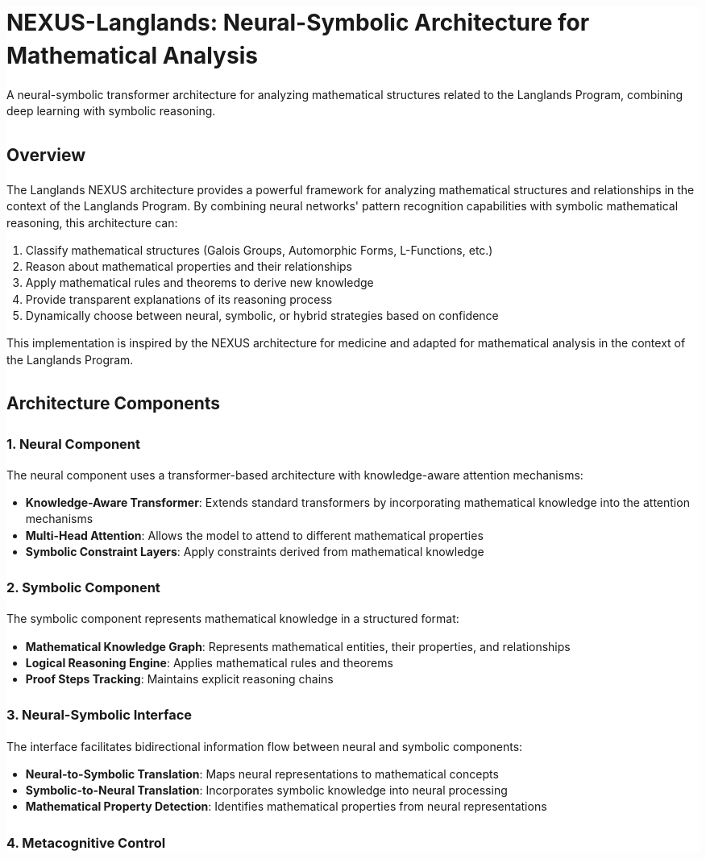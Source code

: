 # NEXUS-Langlands: Neural-Symbolic Architecture for Mathematical Analysis

A neural-symbolic transformer architecture for analyzing mathematical structures related to the Langlands Program, combining deep learning with symbolic reasoning.

## Overview

The Langlands NEXUS architecture provides a powerful framework for analyzing mathematical structures and relationships in the context of the Langlands Program. By combining neural networks' pattern recognition capabilities with symbolic mathematical reasoning, this architecture can:

1. Classify mathematical structures (Galois Groups, Automorphic Forms, L-Functions, etc.)
2. Reason about mathematical properties and their relationships
3. Apply mathematical rules and theorems to derive new knowledge
4. Provide transparent explanations of its reasoning process
5. Dynamically choose between neural, symbolic, or hybrid strategies based on confidence

This implementation is inspired by the NEXUS architecture for medicine and adapted for mathematical analysis in the context of the Langlands Program.

## Architecture Components

### 1. Neural Component

The neural component uses a transformer-based architecture with knowledge-aware attention mechanisms:

- **Knowledge-Aware Transformer**: Extends standard transformers by incorporating mathematical knowledge into the attention mechanisms
- **Multi-Head Attention**: Allows the model to attend to different mathematical properties
- **Symbolic Constraint Layers**: Apply constraints derived from mathematical knowledge

### 2. Symbolic Component

The symbolic component represents mathematical knowledge in a structured format:

- **Mathematical Knowledge Graph**: Represents mathematical entities, their properties, and relationships
- **Logical Reasoning Engine**: Applies mathematical rules and theorems
- **Proof Steps Tracking**: Maintains explicit reasoning chains

### 3. Neural-Symbolic Interface

The interface facilitates bidirectional information flow between neural and symbolic components:

- **Neural-to-Symbolic Translation**: Maps neural representations to mathematical concepts
- **Symbolic-to-Neural Translation**: Incorporates symbolic knowledge into neural processing
- **Mathematical Property Detection**: Identifies mathematical properties from neural representations

### 4. Metacognitive Control
